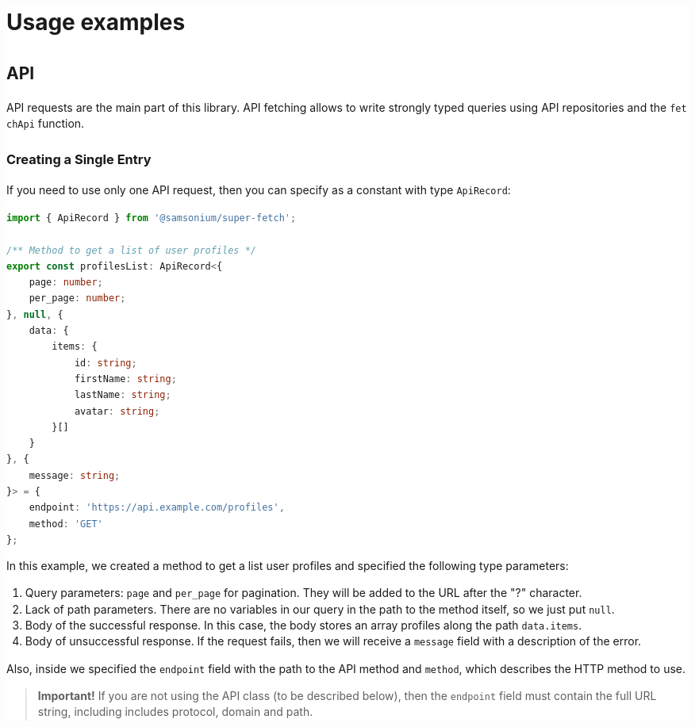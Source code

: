 # Usage examples

## API
API requests are the main part of this library. API fetching allows
to write strongly typed queries using API repositories
and the `fetchApi` function.

### Creating a Single Entry
If you need to use only one API request, then you can
specify as a constant with type `ApiRecord`:

```ts
import { ApiRecord } from '@samsonium/super-fetch';

/** Method to get a list of user profiles */
export const profilesList: ApiRecord<{
    page: number;
    per_page: number;
}, null, {
    data: {
        items: {
            id: string;
            firstName: string;
            lastName: string;
            avatar: string;
        }[]
    }
}, {
    message: string;
}> = {
    endpoint: 'https://api.example.com/profiles',
    method: 'GET'
};
```

In this example, we created a method to get a list
user profiles and specified the following type parameters:
1. Query parameters: `page` and `per_page` for pagination.
   They will be added to the URL after the "?" character.
2. Lack of path parameters. There are no variables in our query
   in the path to the method itself, so we just put `null`.
3. Body of the successful response. In this case, the body stores an array
   profiles along the path `data.items`.
4. Body of unsuccessful response. If the request fails,
   then we will receive a `message` field with a description of the error.

Also, inside we specified the `endpoint` field with the path to the API method
and `method`, which describes the HTTP method to use.

> **Important!** If you are not using the API class (to be described below),
> then the `endpoint` field must contain the full URL string, including
> includes protocol, domain and path.
